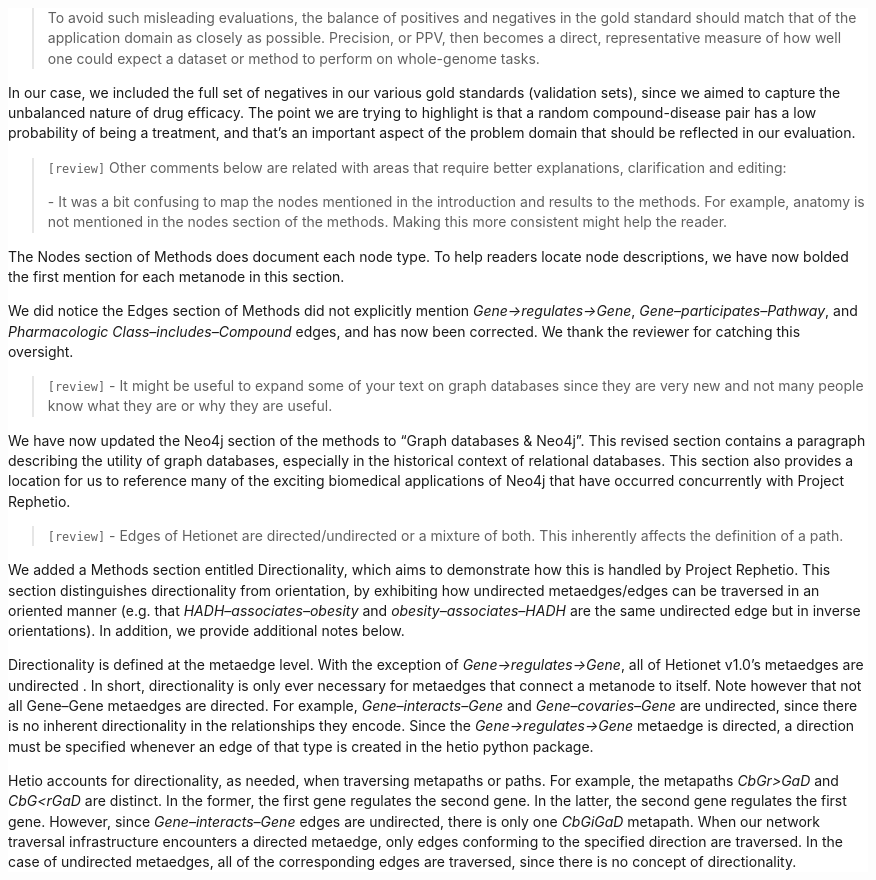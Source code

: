 > To avoid such misleading evaluations, the balance of positives and negatives in the gold standard should match that of the application domain as closely as possible. Precision, or PPV, then becomes a direct, representative measure of how well one could expect a dataset or method to perform on whole-genome tasks.

In our case, we included the full set of negatives in our various gold standards (validation sets), since we aimed to capture the unbalanced nature of drug efficacy. The point we are trying to highlight is that a random compound-disease pair has a low probability of being a treatment, and that’s an important aspect of the problem domain that should be reflected in our evaluation.

> `[review]` Other comments below are related with areas that require better explanations, clarification and editing:
>
> \- It was a bit confusing to map the nodes mentioned in the introduction and results to the methods. For example, anatomy is not mentioned in the nodes section of the methods. Making this more consistent might help the reader.

The Nodes section of Methods does document each node type. To help readers locate node descriptions, we have now bolded the first mention for each metanode in this section.

We did notice the Edges section of Methods did not explicitly mention *Gene→regulates→Gene*, *Gene–participates–Pathway*, and *Pharmacologic Class–includes–Compound* edges, and has now been corrected. We thank the reviewer for catching this oversight.

> `[review]` \- It might be useful to expand some of your text on graph databases since they are very new and not many people know what they are or why they are useful.

We have now updated the Neo4j section of the methods to “Graph databases & Neo4j”. This revised section contains a paragraph describing the utility of graph databases, especially in the historical context of relational databases. This section also provides a location for us to reference many of the exciting biomedical applications of Neo4j that have occurred concurrently with Project Rephetio.

> `[review]` \- Edges of Hetionet are directed/undirected or a mixture of both. This inherently affects the definition of a path.

We added a Methods section entitled Directionality, which aims to demonstrate how this is handled by Project Rephetio. This section distinguishes directionality from orientation, by exhibiting how undirected metaedges/edges can be traversed in an oriented manner (e.g. that *HADH–associates–obesity* and *obesity–associates–HADH* are the same undirected edge but in inverse orientations). In addition, we provide additional notes below.

Directionality is defined at the metaedge level. With the exception of *Gene→regulates→Gene*, all of Hetionet v1.0’s metaedges are undirected . In short, directionality is only ever necessary for metaedges that connect a metanode to itself. Note however that not all Gene–Gene metaedges are directed. For example, *Gene–interacts–Gene* and *Gene–covaries–Gene* are undirected, since there is no inherent directionality in the relationships they encode. Since the *Gene→regulates→Gene* metaedge is directed, a direction must be specified whenever an edge of that type is created in the hetio python package.

Hetio accounts for directionality, as needed, when traversing metapaths or paths. For example, the metapaths *CbGr\>GaD* and *CbG\<rGaD* are distinct. In the former, the first gene regulates the second gene. In the latter, the second gene regulates the first gene. However, since *Gene–interacts–Gene* edges are undirected, there is only one *CbGiGaD* metapath. When our network traversal infrastructure encounters a directed metaedge, only edges conforming to the specified direction are traversed. In the case of undirected metaedges, all of the corresponding edges are traversed, since there is no concept of directionality.
